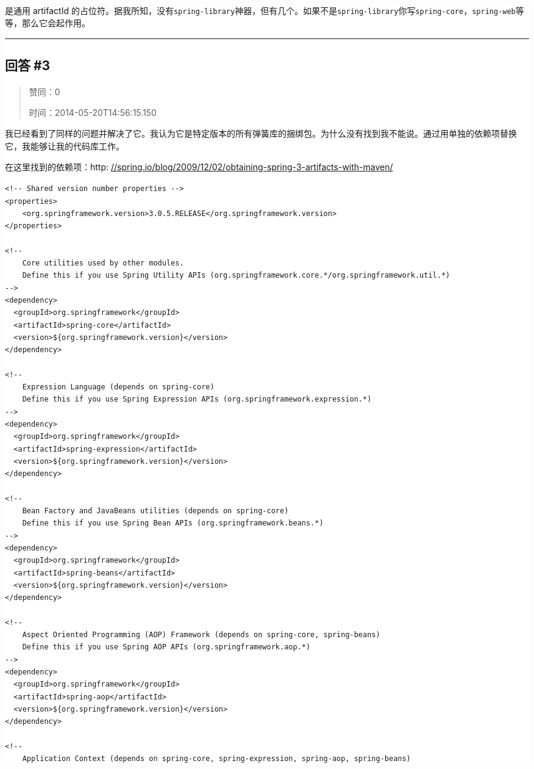 是通用 artifactId 的占位符。据我所知，没有`spring-library`神器，但有几个。如果不是`spring-library`你写`spring-core`，`spring-web`等等，那么它会起作用。

* * *

## 回答 #3

> 赞同：0
> 
> 时间：2014-05-20T14:56:15.150

我已经看到了同样的问题并解决了它。我认为它是特定版本的所有弹簧库的捆绑包。为什么没有找到我不能说。通过用单独的依赖项替换它，我能够让我的代码库工作。

在这里找到的依赖项：http: [//spring.io/blog/2009/12/02/obtaining-spring-3-artifacts-with-maven/](http://spring.io/blog/2009/12/02/obtaining-spring-3-artifacts-with-maven/)

```
<!-- Shared version number properties -->
<properties>
    <org.springframework.version>3.0.5.RELEASE</org.springframework.version>
</properties>

<!--
    Core utilities used by other modules.
    Define this if you use Spring Utility APIs (org.springframework.core.*/org.springframework.util.*)
-->
<dependency>
  <groupId>org.springframework</groupId>
  <artifactId>spring-core</artifactId>
  <version>${org.springframework.version}</version>
</dependency>

<!--
    Expression Language (depends on spring-core)
    Define this if you use Spring Expression APIs (org.springframework.expression.*)
-->
<dependency>
  <groupId>org.springframework</groupId>
  <artifactId>spring-expression</artifactId>
  <version>${org.springframework.version}</version>
</dependency>

<!-- 
    Bean Factory and JavaBeans utilities (depends on spring-core)
    Define this if you use Spring Bean APIs (org.springframework.beans.*) 
-->
<dependency>
  <groupId>org.springframework</groupId>
  <artifactId>spring-beans</artifactId>
  <version>${org.springframework.version}</version>
</dependency>

<!--
    Aspect Oriented Programming (AOP) Framework (depends on spring-core, spring-beans)
    Define this if you use Spring AOP APIs (org.springframework.aop.*)
-->
<dependency>
  <groupId>org.springframework</groupId>
  <artifactId>spring-aop</artifactId>
  <version>${org.springframework.version}</version>
</dependency>

<!--
    Application Context (depends on spring-core, spring-expression, spring-aop, spring-beans) 
```